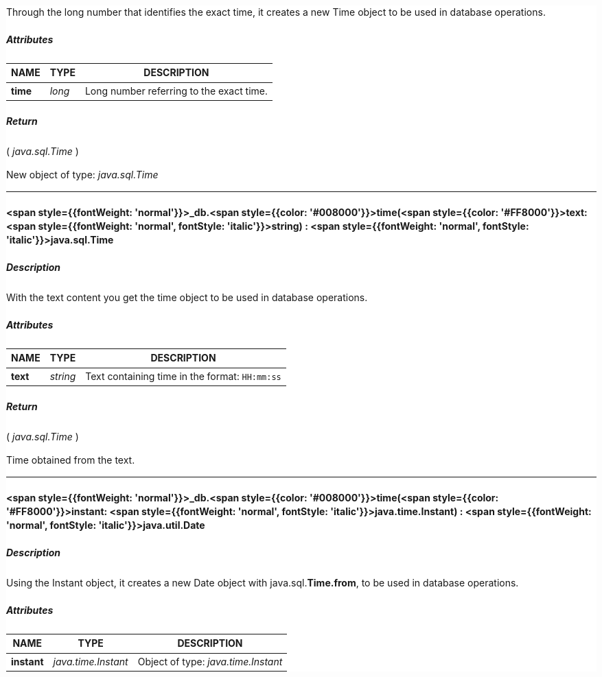 Through the long number that identifies the exact time, it creates a new Time object to be used in database operations.

##### Attributes

| NAME | TYPE | DESCRIPTION |
|---|---|---|
| **time** | _long_ | Long number referring to the exact time. |

##### Return

( _java.sql.Time_ )

New object of type: _java.sql.Time_

---

#### <span style={{fontWeight: 'normal'}}>_db</span>.<span style={{color: '#008000'}}>time</span>(<span style={{color: '#FF8000'}}>text</span>: <span style={{fontWeight: 'normal', fontStyle: 'italic'}}>string</span>) : <span style={{fontWeight: 'normal', fontStyle: 'italic'}}>java.sql.Time</span>
##### Description

With the text content you get the time object to be used in database operations.

##### Attributes

| NAME | TYPE | DESCRIPTION |
|---|---|---|
| **text** | _string_ | Text containing time in the format: `HH:mm:ss` |

##### Return

( _java.sql.Time_ )

Time obtained from the text.

---

#### <span style={{fontWeight: 'normal'}}>_db</span>.<span style={{color: '#008000'}}>time</span>(<span style={{color: '#FF8000'}}>instant</span>: <span style={{fontWeight: 'normal', fontStyle: 'italic'}}>java.time.Instant</span>) : <span style={{fontWeight: 'normal', fontStyle: 'italic'}}>java.util.Date</span>
##### Description

Using the Instant object, it creates a new Date object with java.sql.**Time.from**, to be used in database operations.

##### Attributes

| NAME | TYPE | DESCRIPTION |
|---|---|---|
| **instant** | _java.time.Instant_ | Object of type: _java.time.Instant_ |
